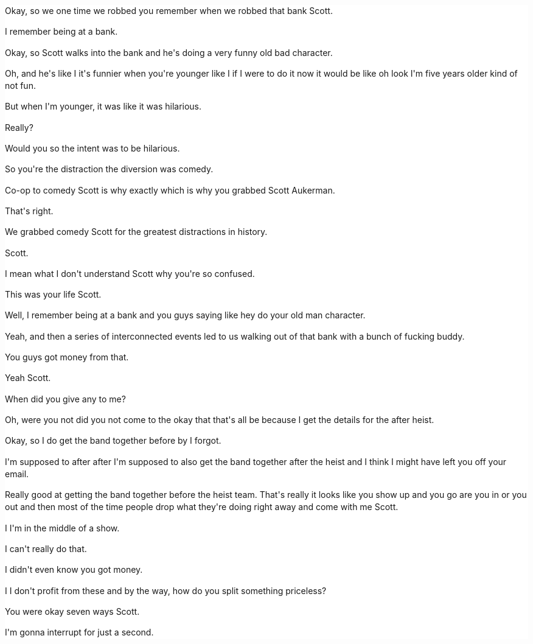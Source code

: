 Okay, so we one time we robbed you remember when we robbed that bank Scott.

I remember being at a bank.

Okay, so Scott walks into the bank and he's doing a very funny old bad character.

Oh, and he's like I it's funnier when you're younger like I if I were to do it now it would be like oh look I'm five years older kind of not fun.

But when I'm younger, it was like it was hilarious.

Really?

Would you so the intent was to be hilarious.

So you're the distraction the diversion was comedy.

Co-op to comedy Scott is why exactly which is why you grabbed Scott Aukerman.

That's right.

We grabbed comedy Scott for the greatest distractions in history.

Scott.

I mean what I don't understand Scott why you're so confused.

This was your life Scott.

Well, I remember being at a bank and you guys saying like hey do your old man character.

Yeah, and then a series of interconnected events led to us walking out of that bank with a bunch of fucking buddy.

You guys got money from that.

Yeah Scott.

When did you give any to me?

Oh, were you not did you not come to the okay that that's all be because I get the details for the after heist.

Okay, so I do get the band together before by I forgot.

I'm supposed to after after I'm supposed to also get the band together after the heist and I think I might have left you off your email.

Really good at getting the band together before the heist team. That's really it looks like you show up and you go are you in or you out and then most of the time people drop what they're doing right away and come with me Scott.

I I'm in the middle of a show.

I can't really do that.

I didn't even know you got money.

I I don't profit from these and by the way, how do you split something priceless?

You were okay seven ways Scott.

I'm gonna interrupt for just a second.

